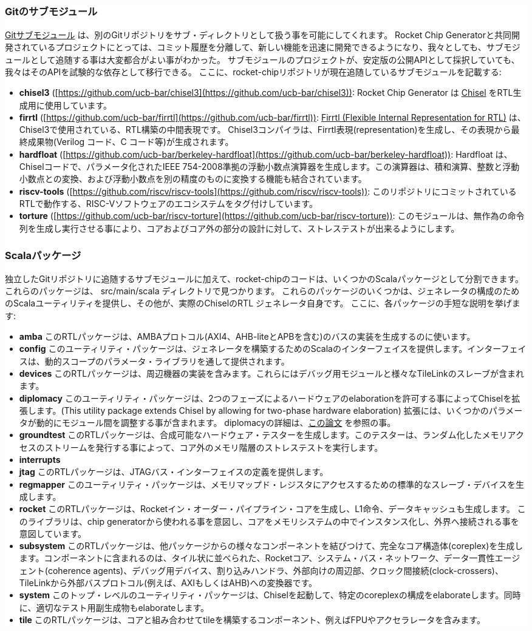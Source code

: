 ### <a name="what_submodules"></a>Gitのサブモジュール

[Gitサブモジュール](https://git-scm.com/book/en/v2/Git-Tools-Submodules) は、別のGitリポジトリをサブ・ディレクトリとして扱う事を可能にしてくれます。
Rocket Chip Generatorと共同開発されているプロジェクトにとっては、コミット履歴を分離して、新しい機能を迅速に開発できるようになり、我々としても、サブモジュールとして追随する事は大変都合がよい事がわかった。
サブモジュールのプロジェクトが、安定版の公開APIとして採択していても、我々はそのAPIを試験的な依存として移行できる。
ここに、rocket-chipリポジトリが現在追随しているサブモジュールを記載する:

* **chisel3**
([https://github.com/ucb-bar/chisel3](https://github.com/ucb-bar/chisel3)):
Rocket Chip Generator は [Chisel](http://chisel.eecs.berkeley.edu) をRTL生成用に使用しています。
* **firrtl**
([https://github.com/ucb-bar/firrtl](https://github.com/ucb-bar/firrtl)):
[Firrtl (Flexible Internal Representation for RTL)](http://bar.eecs.berkeley.edu/projects/2015-firrtl.html)
は、Chisel3で使用されている、RTL構築の中間表現です。
Chisel3コンパイラは、Firrtl表現(representation)を生成し、その表現から最終成果物(Verilog コード、C コード等)が生成されます。
* **hardfloat**
([https://github.com/ucb-bar/berkeley-hardfloat](https://github.com/ucb-bar/berkeley-hardfloat)):
Hardfloat は、Chiselコードで、パラメータ化されたIEEE 754-2008準拠の浮動小数点演算器を生成します。この演算器は、積和演算、整数と浮動小数点との変換、および浮動小数点を別の精度のものに変換する機能も結合されています。
* **riscv-tools**
([https://github.com/riscv/riscv-tools](https://github.com/riscv/riscv-tools)):
このリポジトリにコミットされているRTLで動作する、RISC-Vソフトウェアのエコシステムをタグ付けしています。
* **torture**
([https://github.com/ucb-bar/riscv-torture](https://github.com/ucb-bar/riscv-torture)):
このモジュールは、無作為の命令列を生成し実行させる事により、コアおよびコア外の部分の設計に対して、ストレステストが出来るようにします。

### <a name="what_packages"></a>Scalaパッケージ

独立したGitリポジトリに追随するサブモジュールに加えて、rocket-chipのコードは、いくつかのScalaパッケージとして分割できます。
これらのパッケージは、 src/main/scala ディレクトリで見つかります。
これらのパッケージのいくつかは、ジェネレータの構成のためのScalaユーティリティを提供し、その他が、実際のChiselのRTL ジェネレータ自身です。
ここに、各パッケージの手短な説明を挙げます:

* **amba**
このRTLパッケージは、AMBAプロトコル(AXI4、AHB-liteとAPBを含む)のバスの実装を生成するのに使います。
* **config**
このユーティリティ・パッケージは、ジェネレータを構築するためのScalaのインターフェイスを提供します。インターフェイスは、動的スコープのパラメータ・ライブラリを通して提供されます。
* **devices**
このRTLパッケージは、周辺機器の実装を含みます。これらにはデバッグ用モジュールと様々なTileLinkのスレーブが含まれます。
* **diplomacy**
このユーティリティ・パッケージは、2つのフェーズによるハードウェアのelaborationを許可する事によってChiselを拡張します。(This utility package extends Chisel by allowing for two-phase hardware elaboration) 拡張には、いくつかのパラメータが動的にモジュール間を調整する事が含まれます。 diplomacyの詳細は、[この論文](https://carrv.github.io/papers/cook-diplomacy-carrv2017.pdf) を参照の事。
* **groundtest**
このRTLパッケージは、合成可能なハードウェア・テスターを生成します。このテスターは、ランダム化したメモリアクセスのストリームを発行する事によって、コア外のメモリ階層のストレステストを実行します。
* **interrupts**
* **jtag**
このRTLパッケージは、JTAGバス・インターフェイスの定義を提供します。
* **regmapper**
このユーティリティ・パッケージは、メモリマップド・レジスタにアクセスするための標準的なスレーブ・デバイスを生成します。
* **rocket**
このRTLパッケージは、Rocketイン・オーダー・パイプライン・コアを生成し、L1命令、データキャッシュも生成します。
このライブラリは、chip generatorから使われる事を意図し、コアをメモリシステムの中でインスタンス化し、外界へ接続される事を意図しています。
* **subsystem**
このRTLパッケージは、他パッケージからの様々なコンポーネントを結びつけて、完全なコア構造体(coreplex)を生成します。コンポーネントに含まれるのは、タイル状に並べられた、Rocketコア、システム・バス・ネットワーク、データ一貫性エージェント(coherence agents)、デバッグ用デバイス、割り込みハンドラ、外部向けの周辺部、クロック間接続(clock-crossers)、TileLinkから外部バスプロトコル(例えば、AXIもしくはAHB)への変換器です。
* **system**
このトップ・レベルのユーティリティ・パッケージは、Chiselを起動して、特定のcoreplexの構成をelaborateします。同時に、適切なテスト用副生成物もelaborateします。
* **tile**
このRTLパッケージは、コアと組み合わせてtileを構築するコンポーネント、例えばFPUやアクセラレータを含みます。